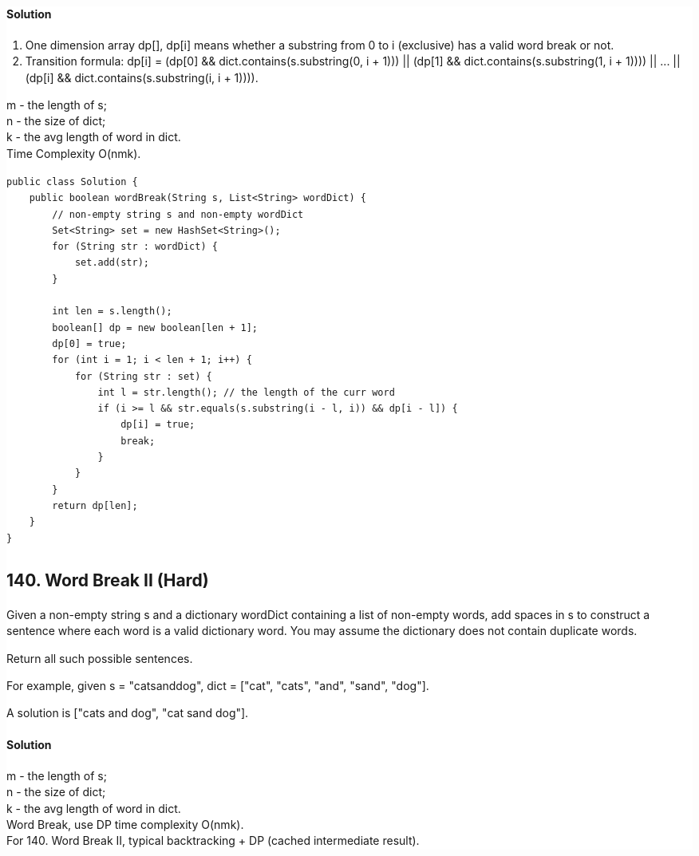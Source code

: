 #### Solution
1. One dimension array dp[], dp[i] means whether a substring from 0 to i (exclusive) has a valid word break or not.
2. Transition formula: dp[i] = (dp[0] && dict.contains(s.substring(0, i + 1))) || (dp[1] && dict.contains(s.substring(1, i + 1)))) || ... || (dp[i] && dict.contains(s.substring(i, i + 1)))).

m - the length of s; <br>
n - the size of dict; <br>
k - the avg length of word in dict. <br>
Time Complexity O(nmk). <br>

~~~
public class Solution {
    public boolean wordBreak(String s, List<String> wordDict) {
        // non-empty string s and non-empty wordDict
        Set<String> set = new HashSet<String>();
        for (String str : wordDict) {
            set.add(str);    
        }

        int len = s.length();
        boolean[] dp = new boolean[len + 1];
        dp[0] = true;
        for (int i = 1; i < len + 1; i++) {
            for (String str : set) {
                int l = str.length(); // the length of the curr word
                if (i >= l && str.equals(s.substring(i - l, i)) && dp[i - l]) {
                    dp[i] = true;
                    break;
                }
            }
        }
        return dp[len];
    }
}
~~~

## 140. Word Break II (Hard)
Given a non-empty string s and a dictionary wordDict containing a list of non-empty words, add spaces in s to construct a sentence where each word is a valid dictionary word. You may assume the dictionary does not contain duplicate words.

Return all such possible sentences.

For example, given
s = "catsanddog",
dict = ["cat", "cats", "and", "sand", "dog"].

A solution is ["cats and dog", "cat sand dog"].

#### Solution
m - the length of s; <br>
n - the size of dict; <br>
k - the avg length of word in dict. <br>
Word Break, use DP time complexity O(nmk). <br>
For 140. Word Break II, typical backtracking + DP (cached intermediate result). <br>
